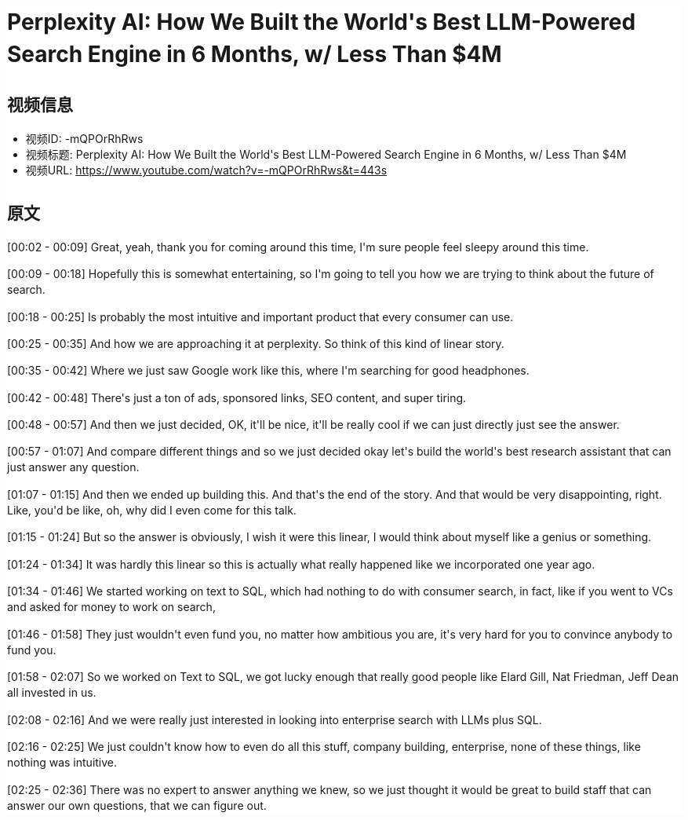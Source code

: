 # Perplexity AI: How We Built the World's Best LLM-Powered Search Engine in 6 Months, w/ Less Than $4M

## 视频信息
- 视频ID: -mQPOrRhRws
- 视频标题: Perplexity AI: How We Built the World's Best LLM-Powered Search Engine in 6 Months, w/ Less Than $4M
- 视频URL: https://www.youtube.com/watch?v=-mQPOrRhRws&t=443s

## 原文
[00:02 - 00:09] Great, yeah, thank you for coming around this time, I'm sure people feel sleepy around this time.

[00:09 - 00:18] Hopefully this is somewhat entertaining, so I'm going to tell you how we are trying to think about the future of search.

[00:18 - 00:25] Is probably the most intuitive and important product that every consumer can use.

[00:25 - 00:35] And how we are approaching it at perplexity. So think of this kind of linear story.

[00:35 - 00:42] Where we just saw Google work like this, where I'm searching for good headphones.

[00:42 - 00:48] There's just a ton of ads, sponsored links, SEO content, and super tiring.

[00:48 - 00:57] And then we just decided, OK, it'll be nice, it'll be really cool if we can just directly just see the answer.

[00:57 - 01:07] And compare different things and so we just decided okay let's build the world's best research assistant that can just answer any question.

[01:07 - 01:15] And then we ended up building this. And that's the end of the story. And that would be very disappointing, right. Like, you'd be like, oh, why did I even come for this talk.

[01:15 - 01:24] But so the answer is obviously, I wish it were this linear, I would think about myself like a genius or something.

[01:24 - 01:34] It was hardly this linear so this is actually what really happened like we incorporated one year ago.

[01:34 - 01:46] We started working on text to SQL, which had nothing to do with consumer search, in fact, like if you went to VCs and asked for money to work on search,

[01:46 - 01:58] They just wouldn't even fund you, no matter how ambitious you are, it's very hard for you to convince anybody to fund you.

[01:58 - 02:07] So we worked on Text to SQL, we got lucky enough that really good people like Elard Gill, Nat Friedman, Jeff Dean all invested in us.

[02:08 - 02:16] And we were really just interested in looking into enterprise search with LLMs plus SQL.

[02:16 - 02:25] We just couldn't know how to even do all this stuff, company building, enterprise, none of these things, like nothing was intuitive.

[02:25 - 02:36] There was no expert to answer anything we knew, so we just thought it would be great to build staff that can answer our own questions, that we can figure out.
